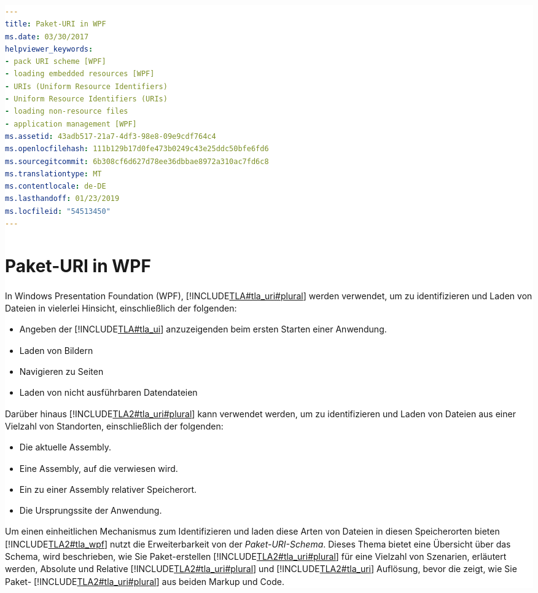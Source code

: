 ```yaml
---
title: Paket-URI in WPF
ms.date: 03/30/2017
helpviewer_keywords:
- pack URI scheme [WPF]
- loading embedded resources [WPF]
- URIs (Uniform Resource Identifiers)
- Uniform Resource Identifiers (URIs)
- loading non-resource files
- application management [WPF]
ms.assetid: 43adb517-21a7-4df3-98e8-09e9cdf764c4
ms.openlocfilehash: 111b129b17d0fe473b0249c43e25ddc50bfe6fd6
ms.sourcegitcommit: 6b308cf6d627d78ee36dbbae8972a310ac7fd6c8
ms.translationtype: MT
ms.contentlocale: de-DE
ms.lasthandoff: 01/23/2019
ms.locfileid: "54513450"
---
```

# <a name="pack-uris-in-wpf"></a>Paket-URI in WPF
In Windows Presentation Foundation (WPF), [!INCLUDE[TLA#tla_uri#plural](../../../../includes/tlasharptla-urisharpplural-md.md)] werden verwendet, um zu identifizieren und Laden von Dateien in vielerlei Hinsicht, einschließlich der folgenden:  
  
-   Angeben der [!INCLUDE[TLA#tla_ui](../../../../includes/tlasharptla-ui-md.md)] anzuzeigenden beim ersten Starten einer Anwendung.  
  
-   Laden von Bildern  
  
-   Navigieren zu Seiten  
  
-   Laden von nicht ausführbaren Datendateien  
  
 Darüber hinaus [!INCLUDE[TLA2#tla_uri#plural](../../../../includes/tla2sharptla-urisharpplural-md.md)] kann verwendet werden, um zu identifizieren und Laden von Dateien aus einer Vielzahl von Standorten, einschließlich der folgenden:  
  
-   Die aktuelle Assembly.  
  
-   Eine Assembly, auf die verwiesen wird.  
  
-   Ein zu einer Assembly relativer Speicherort.  
  
-   Die Ursprungssite der Anwendung.  
  
 Um einen einheitlichen Mechanismus zum Identifizieren und laden diese Arten von Dateien in diesen Speicherorten bieten [!INCLUDE[TLA2#tla_wpf](../../../../includes/tla2sharptla-wpf-md.md)] nutzt die Erweiterbarkeit von der *Paket-URI-Schema*. Dieses Thema bietet eine Übersicht über das Schema, wird beschrieben, wie Sie Paket-erstellen [!INCLUDE[TLA2#tla_uri#plural](../../../../includes/tla2sharptla-urisharpplural-md.md)] für eine Vielzahl von Szenarien, erläutert werden, Absolute und Relative [!INCLUDE[TLA2#tla_uri#plural](../../../../includes/tla2sharptla-urisharpplural-md.md)] und [!INCLUDE[TLA2#tla_uri](../../../../includes/tla2sharptla-uri-md.md)] Auflösung, bevor die zeigt, wie Sie Paket- [!INCLUDE[TLA2#tla_uri#plural](../../../../includes/tla2sharptla-urisharpplural-md.md)] aus beiden Markup und Code.  
  